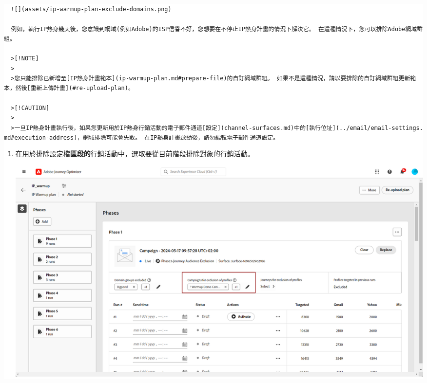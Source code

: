       ![](assets/ip-warmup-plan-exclude-domains.png)

      例如，執行IP熱身幾天後，您意識到網域(例如Adobe)的ISP信譽不好，您想要在不停止IP熱身計畫的情況下解決它。 在這種情況下，您可以排除Adobe網域群組。

      >[!NOTE]
      >
      >您只能排除已新增至[IP熱身計畫範本](ip-warmup-plan.md#prepare-file)的自訂網域群組。 如果不是這種情況，請以要排除的自訂網域群組更新範本，然後[重新上傳計畫](#re-upload-plan)。

      >[!CAUTION]
      >
      >一旦IP熱身計畫執行後，如果您更新用於IP熱身行銷活動的電子郵件通道[設定](channel-surfaces.md)中的[執行位址](../email/email-settings.md#execution-address)，網域排除可能會失敗。 在IP熱身計畫啟動後，請勿編輯電子郵件通道設定。

   1. 在用於排除設定檔&#x200B;**區段的**&#x200B;行銷活動中，選取要從目前階段排除對象的行銷活動。

      ![](assets/ip-warmup-plan-exclude-campaigns.png)
